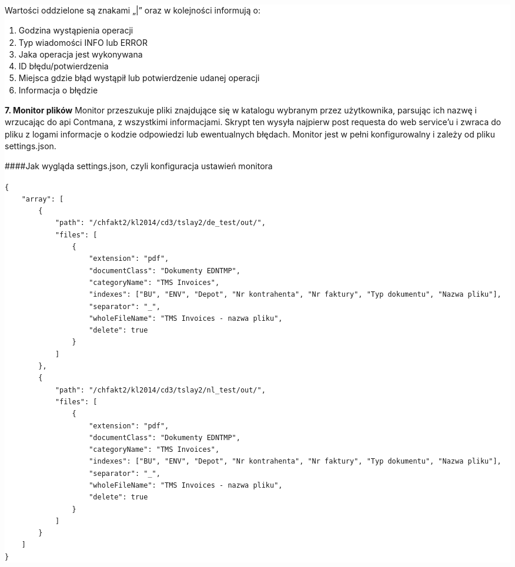 Wartości oddzielone są znakami „|” oraz w kolejności informują o:
1.	Godzina wystąpienia operacji
2.	Typ wiadomości INFO lub ERROR
3.	Jaka operacja jest wykonywana
4.	ID błędu/potwierdzenia
5.	Miejsca gdzie błąd wystąpił lub potwierdzenie udanej operacji
6.	Informacja o błędzie


**7. Monitor plików**
Monitor przeszukuje pliki znajdujące się w katalogu wybranym przez użytkownika, parsując ich nazwę i wrzucając do api Contmana, z wszystkimi informacjami. Skrypt ten wysyła najpierw post requesta do web service’u i zwraca do pliku z logami informacje o kodzie odpowiedzi lub ewentualnych błędach. Monitor jest w pełni konfigurowalny i zależy od pliku settings.json. 

####Jak wygląda settings.json, czyli konfiguracja ustawień monitora

~~~~
{
    "array": [
        {
            "path": "/chfakt2/kl2014/cd3/tslay2/de_test/out/",
            "files": [
                {
                    "extension": "pdf",
                    "documentClass": "Dokumenty EDNTMP",
                    "categoryName": "TMS Invoices",
                    "indexes": ["BU", "ENV", "Depot", "Nr kontrahenta", "Nr faktury", "Typ dokumentu", "Nazwa pliku"],
                    "separator": "_",
                    "wholeFileName": "TMS Invoices - nazwa pliku",
                    "delete": true
                }
            ]
        },
        {
            "path": "/chfakt2/kl2014/cd3/tslay2/nl_test/out/",
            "files": [
                {
                    "extension": "pdf",
                    "documentClass": "Dokumenty EDNTMP",
                    "categoryName": "TMS Invoices",
                    "indexes": ["BU", "ENV", "Depot", "Nr kontrahenta", "Nr faktury", "Typ dokumentu", "Nazwa pliku"],
                    "separator": "_",
                    "wholeFileName": "TMS Invoices - nazwa pliku",
                    "delete": true
                }
            ]
        }
    ]
}
~~~~
